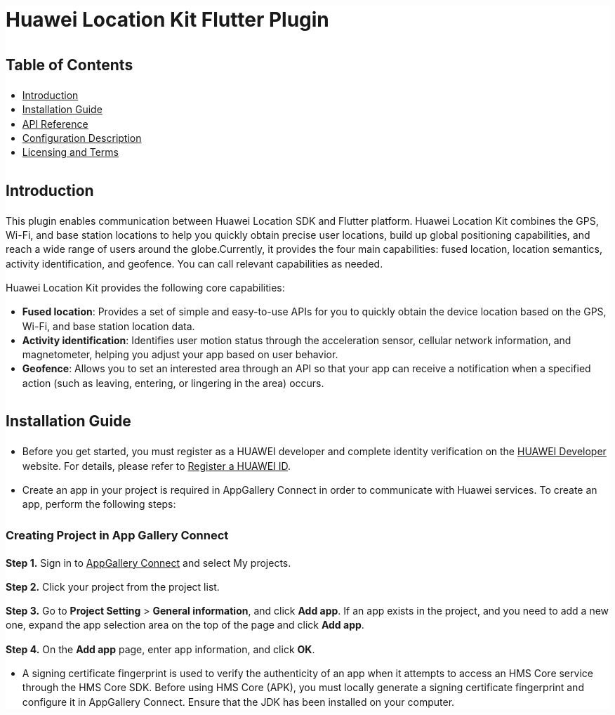 # Huawei Location Kit Flutter Plugin

## Table of Contents
* [Introduction](#introduction)
* [Installation Guide](#installation-guide)
* [API Reference](#api-reference)
* [Configuration Description](#configuration-description)
* [Licensing and Terms](#licensing-and-terms)

## Introduction

This plugin enables communication between Huawei Location SDK and Flutter platform. Huawei Location Kit combines the GPS, Wi-Fi, and base station locations to help you quickly obtain precise user locations, build up global positioning capabilities, and reach a wide range of users around the globe.Currently, it provides the four main capabilities: fused location, location semantics, activity identification, and geofence. You can call relevant capabilities as needed.

Huawei Location Kit provides the following core capabilities:
- **Fused location**: Provides a set of simple and easy-to-use APIs for you to quickly obtain the device location based on the GPS, Wi-Fi, and base station location data.
- **Activity identification**: Identifies user motion status through the acceleration sensor, cellular network information, and magnetometer, helping you adjust your app based on user behavior.
- **Geofence**: Allows you to set an interested area through an API so that your app can receive a notification when a specified action (such as leaving, entering, or lingering in the area) occurs.

## Installation Guide

- Before you get started, you must register as a HUAWEI developer and complete identity verification on the [HUAWEI Developer](https://developer.huawei.com/consumer/en/) website. For details, please refer to [Register a HUAWEI ID](https://developer.huawei.com/consumer/en/doc/10104).

- Create an app in your project is required in AppGallery Connect in order to communicate with Huawei services. To create an app, perform the following steps:

### Creating Project in App Gallery Connect

**Step 1.** Sign in to [AppGallery Connect](https://developer.huawei.com/consumer/en)  and select My projects.

**Step 2.** Click your project from the project list.

**Step 3.** Go to **Project Setting** > **General information**, and click **Add app**.
If an app exists in the project, and you need to add a new one, expand the app selection area on the top of the page and click **Add app**.

**Step 4.** On the **Add app** page, enter app information, and click **OK**.

- A signing certificate fingerprint is used to verify the authenticity of an app when it attempts to access an HMS Core service through the HMS Core SDK. Before using HMS Core (APK), you must locally generate a signing certificate fingerprint and configure it in AppGallery Connect. Ensure that the JDK has been installed on your computer.

